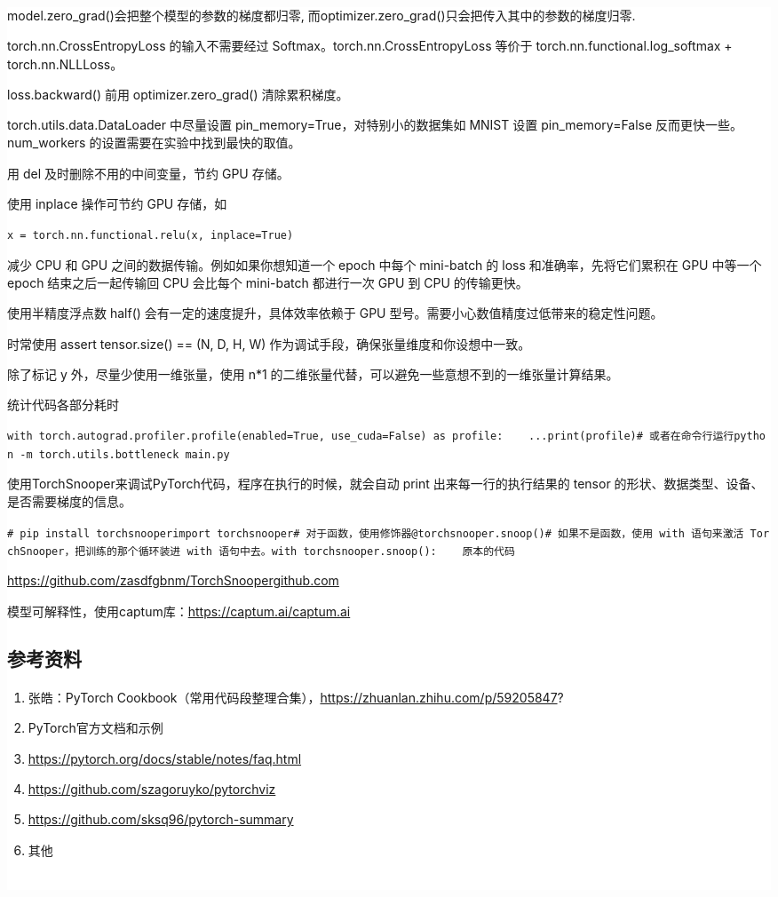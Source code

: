 model.zero\_grad()会把整个模型的参数的梯度都归零, 而optimizer.zero\_grad()只会把传入其中的参数的梯度归零.

torch.nn.CrossEntropyLoss 的输入不需要经过 Softmax。torch.nn.CrossEntropyLoss 等价于 torch.nn.functional.log_softmax + torch.nn.NLLLoss。

loss.backward() 前用 optimizer.zero_grad() 清除累积梯度。

torch.utils.data.DataLoader 中尽量设置 pin\_memory=True，对特别小的数据集如 MNIST 设置 pin\_memory=False 反而更快一些。num_workers 的设置需要在实验中找到最快的取值。

用 del 及时删除不用的中间变量，节约 GPU 存储。

使用 inplace 操作可节约 GPU 存储，如

```
x = torch.nn.functional.relu(x, inplace=True)
```

减少 CPU 和 GPU 之间的数据传输。例如如果你想知道一个 epoch 中每个 mini-batch 的 loss 和准确率，先将它们累积在 GPU 中等一个 epoch 结束之后一起传输回 CPU 会比每个 mini-batch 都进行一次 GPU 到 CPU 的传输更快。

使用半精度浮点数 half() 会有一定的速度提升，具体效率依赖于 GPU 型号。需要小心数值精度过低带来的稳定性问题。

时常使用 assert tensor.size() == (N, D, H, W) 作为调试手段，确保张量维度和你设想中一致。

除了标记 y 外，尽量少使用一维张量，使用 n*1 的二维张量代替，可以避免一些意想不到的一维张量计算结果。

统计代码各部分耗时

```
with torch.autograd.profiler.profile(enabled=True, use_cuda=False) as profile:    ...print(profile)# 或者在命令行运行python -m torch.utils.bottleneck main.py
```

使用TorchSnooper来调试PyTorch代码，程序在执行的时候，就会自动 print 出来每一行的执行结果的 tensor 的形状、数据类型、设备、是否需要梯度的信息。

```
# pip install torchsnooperimport torchsnooper# 对于函数，使用修饰器@torchsnooper.snoop()# 如果不是函数，使用 with 语句来激活 TorchSnooper，把训练的那个循环装进 with 语句中去。with torchsnooper.snoop():    原本的代码
```

https://github.com/zasdfgbnm/TorchSnoopergithub.com

模型可解释性，使用captum库：https://captum.ai/captum.ai

## **参考资料**

1.  张皓：PyTorch Cookbook（常用代码段整理合集），https://zhuanlan.zhihu.com/p/59205847?
    
2.  PyTorch官方文档和示例
    
3.  https://pytorch.org/docs/stable/notes/faq.html
    
4.  https://github.com/szagoruyko/pytorchviz
    
5.  https://github.com/sksq96/pytorch-summary
    
6.  其他
    
    ![Image](data:image/gif;base64,iVBORw0KGgoAAAANSUhEUgAAAAEAAAABCAYAAAAfFcSJAAAADUlEQVQImWNgYGBgAAAABQABh6FO1AAAAABJRU5ErkJggg==)
    
